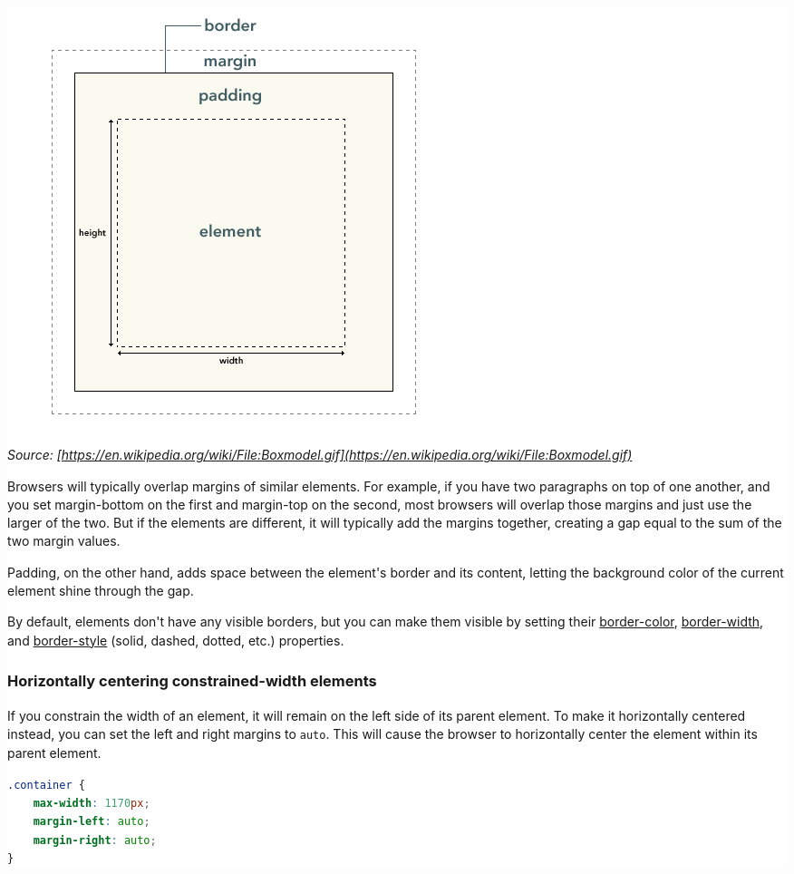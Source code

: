 ![Diagram to show margins, borders and padding](./images/adding-css/boxmodel.gif)

*Source: [https://en.wikipedia.org/wiki/File:Boxmodel.gif](https://en.wikipedia.org/wiki/File:Boxmodel.gif)*

Browsers will typically overlap margins of similar elements. For example, if you have two paragraphs on top of one another, and you set margin-bottom on the first and margin-top on the second, most browsers will overlap those margins and just use the larger of the two. But if the elements are different, it will typically add the margins together, creating a gap equal to the sum of the two margin values.

Padding, on the other hand, adds space between the element's border and its content, letting the background color of the current element shine through the gap.

By default, elements don't have any visible borders, but you can make them visible by setting their [border-color](https://developer.mozilla.org/en-US/docs/Web/CSS/border-color), [border-width](https://developer.mozilla.org/en-US/docs/Web/CSS/border-width), and [border-style](https://developer.mozilla.org/en-US/docs/Web/CSS/border-style) (solid, dashed, dotted, etc.) properties.

### Horizontally centering constrained-width elements

If you constrain the width of an element, it will remain on the left side of its parent element. To make it horizontally centered instead, you can set the left and right margins to `auto`. This will cause the browser to horizontally center the element within its parent element.

```css
.container {
    max-width: 1170px;
    margin-left: auto;
    margin-right: auto;
}
```
